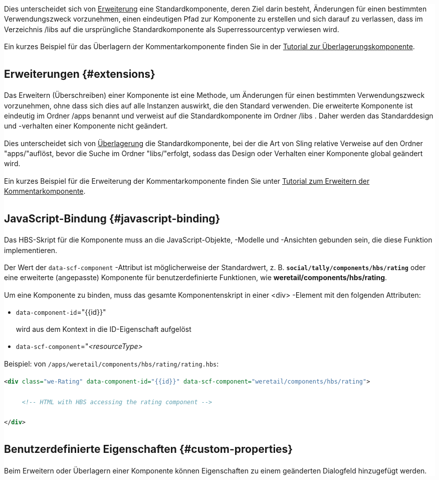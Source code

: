 Dies unterscheidet sich von [Erweiterung](#extensions) eine Standardkomponente, deren Ziel darin besteht, Änderungen für einen bestimmten Verwendungszweck vorzunehmen, einen eindeutigen Pfad zur Komponente zu erstellen und sich darauf zu verlassen, dass im Verzeichnis /libs auf die ursprüngliche Standardkomponente als Superressourcentyp verwiesen wird.

Ein kurzes Beispiel für das Überlagern der Kommentarkomponente finden Sie in der [Tutorial zur Überlagerungskomponente](overlay-comments.md).

## Erweiterungen {#extensions}

Das Erweitern (Überschreiben) einer Komponente ist eine Methode, um Änderungen für einen bestimmten Verwendungszweck vorzunehmen, ohne dass sich dies auf alle Instanzen auswirkt, die den Standard verwenden. Die erweiterte Komponente ist eindeutig im Ordner /apps benannt und verweist auf die Standardkomponente im Ordner /libs . Daher werden das Standarddesign und -verhalten einer Komponente nicht geändert.

Dies unterscheidet sich von [Überlagerung](#overlays) die Standardkomponente, bei der die Art von Sling relative Verweise auf den Ordner &quot;apps/&quot;auflöst, bevor die Suche im Ordner &quot;libs/&quot;erfolgt, sodass das Design oder Verhalten einer Komponente global geändert wird.

Ein kurzes Beispiel für die Erweiterung der Kommentarkomponente finden Sie unter [Tutorial zum Erweitern der Kommentarkomponente](extend-comments.md).

## JavaScript-Bindung {#javascript-binding}

Das HBS-Skript für die Komponente muss an die JavaScript-Objekte, -Modelle und -Ansichten gebunden sein, die diese Funktion implementieren.

Der Wert der `data-scf-component` -Attribut ist möglicherweise der Standardwert, z. B. **`social/tally/components/hbs/rating`** oder eine erweiterte (angepasste) Komponente für benutzerdefinierte Funktionen, wie **weretail/components/hbs/rating**.

Um eine Komponente zu binden, muss das gesamte Komponentenskript in einer &lt;div> -Element mit den folgenden Attributen:

* `data-component-id`=&quot;{{id}}&quot;

   wird aus dem Kontext in die ID-Eigenschaft aufgelöst

* `data-scf-component`=&quot;*&lt;resourceType>*

Beispiel: von `/apps/weretail/components/hbs/rating/rating.hbs`:

```xml
<div class="we-Rating" data-component-id="{{id}}" data-scf-component="weretail/components/hbs/rating">

     <!-- HTML with HBS accessing the rating component -->

</div>
```

## Benutzerdefinierte Eigenschaften {#custom-properties}

Beim Erweitern oder Überlagern einer Komponente können Eigenschaften zu einem geänderten Dialogfeld hinzugefügt werden.
